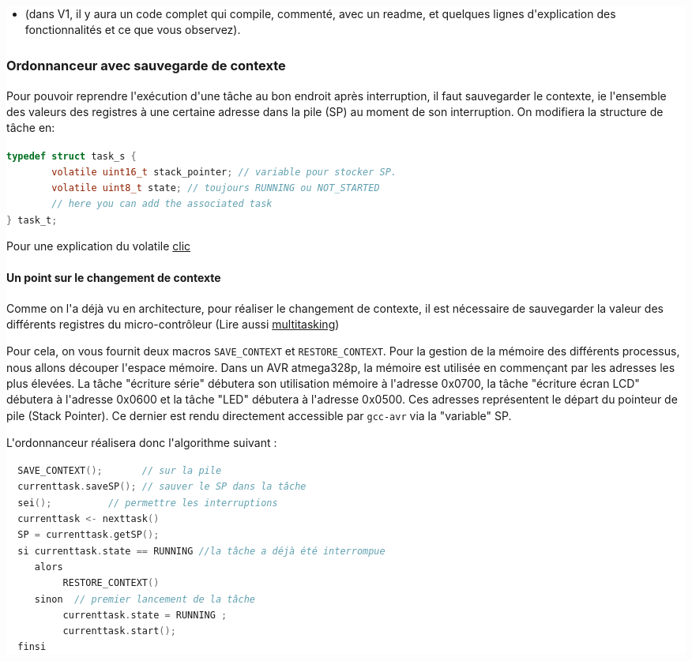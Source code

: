 * (dans V1, il y aura un code complet qui compile, commenté, avec un
  readme, et quelques lignes d'explication des fonctionnalités et ce
  que vous observez).

### Ordonnanceur avec sauvegarde de contexte

Pour pouvoir reprendre l'exécution d'une tâche au bon endroit
après interruption, il faut sauvegarder le contexte, ie l'ensemble
des valeurs des registres à une certaine adresse dans la pile (SP) au moment de
son interruption. On modifiera la structure de tâche en:
```C
typedef struct task_s {
        volatile uint16_t stack_pointer; // variable pour stocker SP.
        volatile uint8_t state; // toujours RUNNING ou NOT_STARTED
        // here you can add the associated task
} task_t;
```
Pour une
  explication du volatile [clic](https://en.wikipedia.org/wiki/Volatile_(computer_programming))

#### Un point sur le changement de contexte

Comme on l'a déjà vu en architecture, pour réaliser le changement de
contexte, il est nécessaire de
sauvegarder la valeur des différents registres du
micro-contrôleur (Lire aussi
[multitasking](https://xivilization.net/~marek/binaries/multitasking.pdf))

Pour cela, on vous fournit deux macros `SAVE_CONTEXT` et
`RESTORE_CONTEXT`. Pour la gestion de la mémoire des
différents processus, nous allons découper l'espace mémoire. Dans un
AVR atmega328p, la mémoire est utilisée en commençant par les adresses
les plus élevées. La tâche "écriture série" débutera son utilisation
mémoire à l'adresse 0x0700, la tâche "écriture écran LCD" débutera à
l'adresse 0x0600 et la tâche "LED" débutera à l'adresse 0x0500. Ces
adresses représentent le départ du pointeur de pile (Stack
Pointer). Ce dernier est rendu directement accessible par
`gcc-avr` via la "variable" SP.

L'ordonnanceur réalisera donc l'algorithme suivant :
```C
  SAVE_CONTEXT();       // sur la pile
  currenttask.saveSP(); // sauver le SP dans la tâche
  sei();          // permettre les interruptions
  currenttask <- nexttask()
  SP = currenttask.getSP();
  si currenttask.state == RUNNING //la tâche a déjà été interrompue
     alors 
          RESTORE_CONTEXT()
     sinon  // premier lancement de la tâche
          currenttask.state = RUNNING ;
          currenttask.start();
  finsi
  ```

